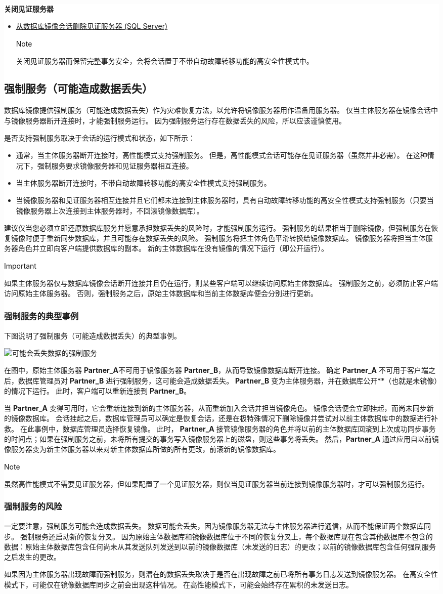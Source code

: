  **关闭见证服务器**  
  
-   [从数据库镜像会话删除见证服务器 (SQL Server)](remove-the-witness-from-a-database-mirroring-session-sql-server.md)  
  
    > [!NOTE]  
    >  关闭见证服务器而保留完整事务安全，会将会话置于不带自动故障转移功能的高安全性模式中。  
  
##  <a name="forced-service-with-possible-data-loss"></a><a name="ForcedService"></a>强制服务（可能造成数据丢失）  
 数据库镜像提供强制服务（可能造成数据丢失）作为灾难恢复方法，以允许将镜像服务器用作温备用服务器。 仅当主体服务器在镜像会话中与镜像服务器断开连接时，才能强制服务运行。 因为强制服务运行存在数据丢失的风险，所以应该谨慎使用。  
  
 是否支持强制服务取决于会话的运行模式和状态，如下所示：  
  
-   通常，当主体服务器断开连接时，高性能模式支持强制服务。 但是，高性能模式会话可能存在见证服务器（虽然并非必需）。 在这种情况下，强制服务要求镜像服务器和见证服务器相互连接。  
  
-   当主体服务器断开连接时，不带自动故障转移功能的高安全性模式支持强制服务。  
  
-   当镜像服务器和见证服务器相互连接并且它们都未连接到主体服务器时，具有自动故障转移功能的高安全性模式支持强制服务（只要当镜像服务器上次连接到主体服务器时，不回滚镜像数据库）。  
  
 建议仅当您必须立即还原数据库服务并愿意承担数据丢失的风险时，才能强制服务运行。 强制服务的结果相当于删除镜像，但强制服务在恢复镜像时便于重新同步数据库，并且可能存在数据丢失的风险。 强制服务将把主体角色平滑转换给镜像数据库。 镜像服务器将担当主体服务器角色并立即向客户端提供数据库的副本。 新的主体数据库在没有镜像的情况下运行（即公开运行）。  
  
> [!IMPORTANT]  
>  如果主体服务器仅与数据库镜像会话断开连接并且仍在运行，则某些客户端可以继续访问原始主体数据库。 强制服务之前，必须防止客户端访问原始主体服务器。 否则，强制服务之后，原始主体数据库和当前主体数据库便会分别进行更新。  
  
  
  
###  <a name="typical-case-of-forced-service"></a><a name="TypicalCaseFS"></a> 强制服务的典型事例  
 下图说明了强制服务（可能造成数据丢失）的典型事例。  
  
 ![可能会丢失数据的强制服务](../media/dbm-forced-service.gif "可能会丢失数据的强制服务")  
  
 在图中，原始主体服务器 **Partner_A**不可用于镜像服务器 **Partner_B**，从而导致镜像数据库断开连接。 确定 **Partner_A** 不可用于客户端之后，数据库管理员对 **Partner_B** 进行强制服务，这可能会造成数据丢失。 **Partner_B** 变为主体服务器，并在数据库公开**（也就是未镜像）的情况下运行。 此时，客户端可以重新连接到 **Partner_B**。  
  
 当 **Partner_A** 变得可用时，它会重新连接到新的主体服务器，从而重新加入会话并担当镜像角色。 镜像会话便会立即挂起，而尚未同步新的镜像数据库。 会话挂起之后，数据库管理员可以确定是恢复会话，还是在极特殊情况下删除镜像并尝试对以前主体数据库中的数据进行补救。 在此事例中，数据库管理员选择恢复镜像。 此时， **Partner_A** 接管镜像服务器的角色并将以前的主体数据库回滚到上次成功同步事务的时间点；如果在强制服务之前，未将所有提交的事务写入镜像服务器上的磁盘，则这些事务将丢失。 然后，**Partner_A** 通过应用自以前镜像服务器变为新主体服务器以来对新主体数据库所做的所有更改，前滚新的镜像数据库。  
  
> [!NOTE]  
>  虽然高性能模式不需要见证服务器，但如果配置了一个见证服务器，则仅当见证服务器当前连接到镜像服务器时，才可以强制服务运行。  
  
###  <a name="risks-of-forcing-service"></a><a name="FSrisks"></a> 强制服务的风险  
 一定要注意，强制服务可能会造成数据丢失。 数据可能会丢失，因为镜像服务器无法与主体服务器进行通信，从而不能保证两个数据库同步。 强制服务还启动新的恢复分叉。 因为原始主体数据库和镜像数据库位于不同的恢复分叉上，每个数据库现在包含其他数据库不包含的数据：原始主体数据库包含任何尚未从其发送队列发送到以前的镜像数据库（未发送的日志）的更改；以前的镜像数据库包含任何强制服务之后发生的更改。  
  
 如果因为主体服务器出现故障而强制服务，则潜在的数据丢失取决于是否在出现故障之前已将所有事务日志发送到镜像服务器。 在高安全性模式下，可能仅在镜像数据库同步之前会出现这种情况。 在高性能模式下，可能会始终存在累积的未发送日志。  
  